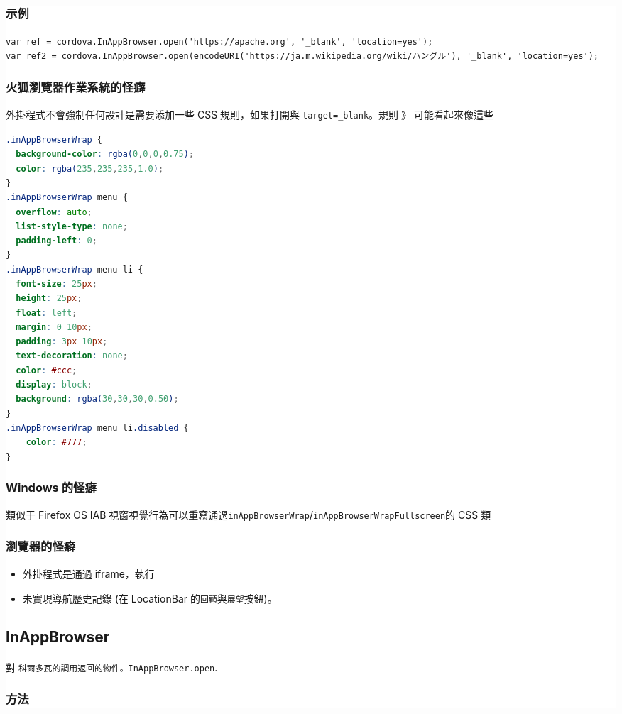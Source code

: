### 示例

    var ref = cordova.InAppBrowser.open('https://apache.org', '_blank', 'location=yes');
    var ref2 = cordova.InAppBrowser.open(encodeURI('https://ja.m.wikipedia.org/wiki/ハングル'), '_blank', 'location=yes');
    

### 火狐瀏覽器作業系統的怪癖

外掛程式不會強制任何設計是需要添加一些 CSS 規則，如果打開與 `target=_blank`。規則 》 可能看起來像這些

```css
.inAppBrowserWrap {
  background-color: rgba(0,0,0,0.75);
  color: rgba(235,235,235,1.0);
}
.inAppBrowserWrap menu {
  overflow: auto;
  list-style-type: none;
  padding-left: 0;
}
.inAppBrowserWrap menu li {
  font-size: 25px;
  height: 25px;
  float: left;
  margin: 0 10px;
  padding: 3px 10px;
  text-decoration: none;
  color: #ccc;
  display: block;
  background: rgba(30,30,30,0.50);
}
.inAppBrowserWrap menu li.disabled {
    color: #777;
}
```

### Windows 的怪癖

類似于 Firefox OS IAB 視窗視覺行為可以重寫通過`inAppBrowserWrap`/`inAppBrowserWrapFullscreen`的 CSS 類

### 瀏覽器的怪癖

  * 外掛程式是通過 iframe，執行

  * 未實現導航歷史記錄 (在 LocationBar 的`回顧`與`展望`按鈕)。

## InAppBrowser

對 `科爾多瓦的調用返回的物件。InAppBrowser.open`.

### 方法

